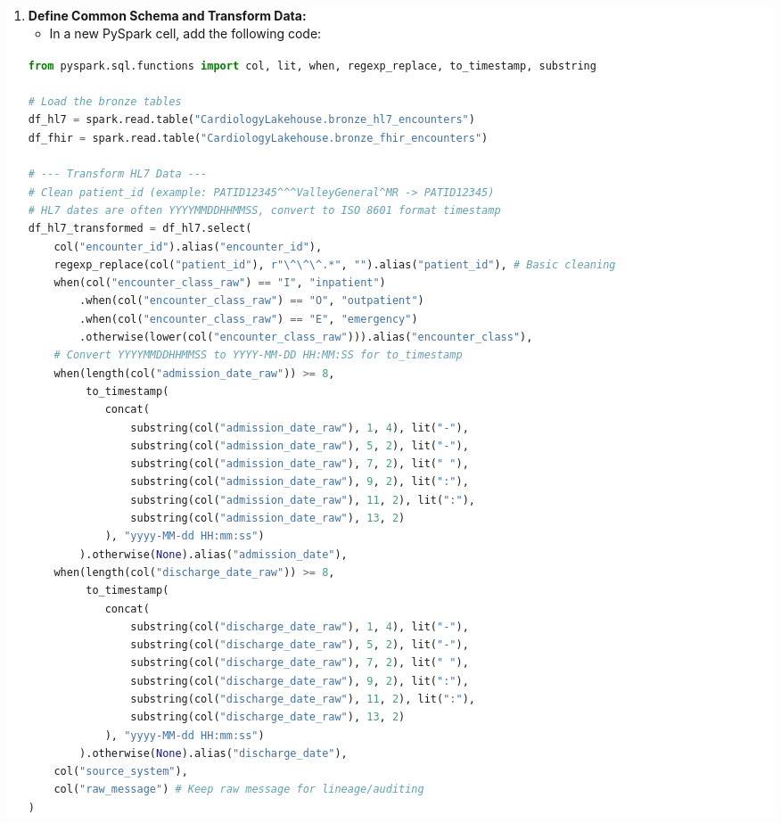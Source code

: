 1.  **Define Common Schema and Transform Data:**
    *   In a new PySpark cell, add the following code:
    ```python
    from pyspark.sql.functions import col, lit, when, regexp_replace, to_timestamp, substring

    # Load the bronze tables
    df_hl7 = spark.read.table("CardiologyLakehouse.bronze_hl7_encounters")
    df_fhir = spark.read.table("CardiologyLakehouse.bronze_fhir_encounters")

    # --- Transform HL7 Data ---
    # Clean patient_id (example: PATID12345^^^ValleyGeneral^MR -> PATID12345)
    # HL7 dates are often YYYYMMDDHHMMSS, convert to ISO 8601 format timestamp
    df_hl7_transformed = df_hl7.select(
        col("encounter_id").alias("encounter_id"),
        regexp_replace(col("patient_id"), r"\^\^\^.*", "").alias("patient_id"), # Basic cleaning
        when(col("encounter_class_raw") == "I", "inpatient")
            .when(col("encounter_class_raw") == "O", "outpatient")
            .when(col("encounter_class_raw") == "E", "emergency")
            .otherwise(lower(col("encounter_class_raw"))).alias("encounter_class"),
        # Convert YYYYMMDDHHMMSS to YYYY-MM-DD HH:MM:SS for to_timestamp
        when(length(col("admission_date_raw")) >= 8, 
             to_timestamp(
                concat(
                    substring(col("admission_date_raw"), 1, 4), lit("-"),
                    substring(col("admission_date_raw"), 5, 2), lit("-"),
                    substring(col("admission_date_raw"), 7, 2), lit(" "),
                    substring(col("admission_date_raw"), 9, 2), lit(":"),
                    substring(col("admission_date_raw"), 11, 2), lit(":"),
                    substring(col("admission_date_raw"), 13, 2)
                ), "yyyy-MM-dd HH:mm:ss")
            ).otherwise(None).alias("admission_date"),
        when(length(col("discharge_date_raw")) >= 8,
             to_timestamp(
                concat(
                    substring(col("discharge_date_raw"), 1, 4), lit("-"),
                    substring(col("discharge_date_raw"), 5, 2), lit("-"),
                    substring(col("discharge_date_raw"), 7, 2), lit(" "),
                    substring(col("discharge_date_raw"), 9, 2), lit(":"),
                    substring(col("discharge_date_raw"), 11, 2), lit(":"),
                    substring(col("discharge_date_raw"), 13, 2)
                ), "yyyy-MM-dd HH:mm:ss")
            ).otherwise(None).alias("discharge_date"),
        col("source_system"),
        col("raw_message") # Keep raw message for lineage/auditing
    )
